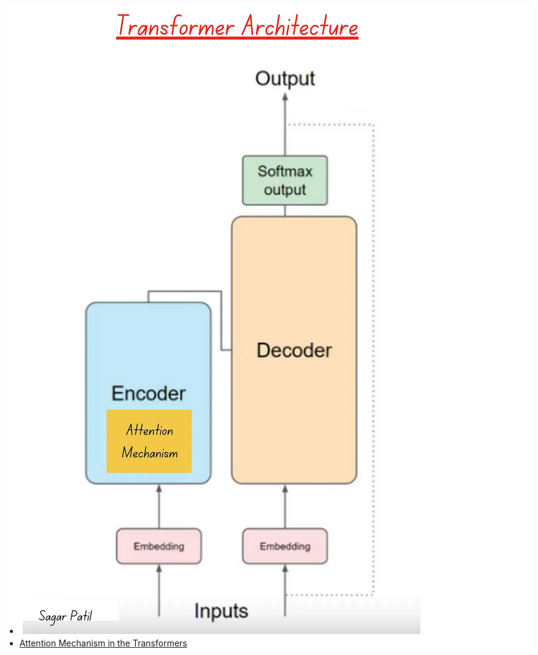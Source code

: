 - ![transformer](resources/transformer.png)
- [Attention Mechanism in the Transformers](https://medium.com/@sagarpatiler/attention-mechanism-in-the-transformers-fd067df25ea)
